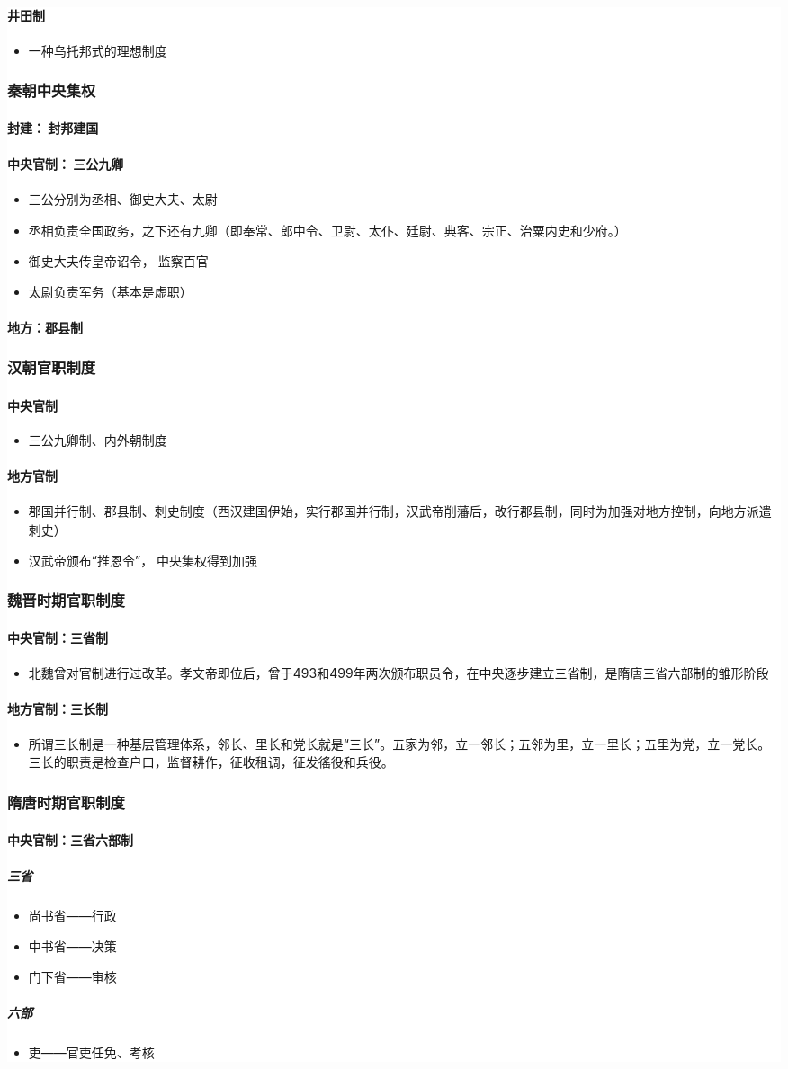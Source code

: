 #### 井田制

- 一种乌托邦式的理想制度

### 秦朝中央集权

#### 封建： 封邦建国

#### 中央官制： 三公九卿

- 三公分别为丞相、御史大夫、太尉

- 丞相负责全国政务，之下还有九卿（即奉常、郎中令、卫尉、太仆、廷尉、典客、宗正、治粟内史和少府。）

- 御史大夫传皇帝诏令， 监察百官

- 太尉负责军务（基本是虚职）

#### 地方：郡县制

### 汉朝官职制度

#### 中央官制

- 三公九卿制、内外朝制度

#### 地方官制

- 郡国并行制、郡县制、刺史制度（西汉建国伊始，实行郡国并行制，汉武帝削藩后，改行郡县制，同时为加强对地方控制，向地方派遣刺史）

- 汉武帝颁布“推恩令”， 中央集权得到加强

### 魏晋时期官职制度

#### 中央官制：三省制

- 北魏曾对官制进行过改革。孝文帝即位后，曾于493和499年两次颁布职员令，在中央逐步建立三省制，是隋唐三省六部制的雏形阶段

#### 地方官制：三长制

- 所谓三长制是一种基层管理体系，邻长、里长和党长就是“三长”。五家为邻，立一邻长；五邻为里，立一里长；五里为党，立一党长。三长的职责是检查户口，监督耕作，征收租调，征发徭役和兵役。

### 隋唐时期官职制度

#### 中央官制：三省六部制

##### 三省

- 尚书省——行政

- 中书省——决策

- 门下省——审核

##### 六部

- 吏——官吏任免、考核
